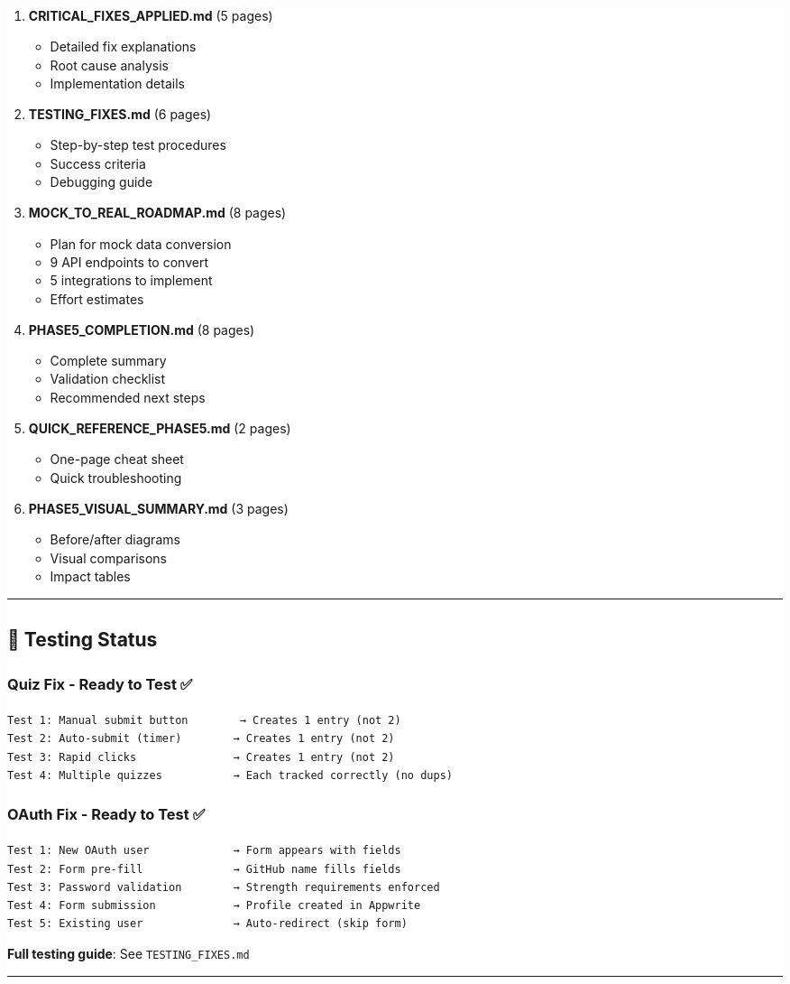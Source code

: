 1. **CRITICAL_FIXES_APPLIED.md** (5 pages)
   - Detailed fix explanations
   - Root cause analysis
   - Implementation details

2. **TESTING_FIXES.md** (6 pages)
   - Step-by-step test procedures
   - Success criteria
   - Debugging guide

3. **MOCK_TO_REAL_ROADMAP.md** (8 pages)
   - Plan for mock data conversion
   - 9 API endpoints to convert
   - 5 integrations to implement
   - Effort estimates

4. **PHASE5_COMPLETION.md** (8 pages)
   - Complete summary
   - Validation checklist
   - Recommended next steps

5. **QUICK_REFERENCE_PHASE5.md** (2 pages)
   - One-page cheat sheet
   - Quick troubleshooting

6. **PHASE5_VISUAL_SUMMARY.md** (3 pages)
   - Before/after diagrams
   - Visual comparisons
   - Impact tables

---

## 🧪 Testing Status

### Quiz Fix - Ready to Test ✅
```
Test 1: Manual submit button        → Creates 1 entry (not 2)
Test 2: Auto-submit (timer)        → Creates 1 entry (not 2)
Test 3: Rapid clicks               → Creates 1 entry (not 2)
Test 4: Multiple quizzes           → Each tracked correctly (no dups)
```

### OAuth Fix - Ready to Test ✅
```
Test 1: New OAuth user             → Form appears with fields
Test 2: Form pre-fill              → GitHub name fills fields
Test 3: Password validation        → Strength requirements enforced
Test 4: Form submission            → Profile created in Appwrite
Test 5: Existing user              → Auto-redirect (skip form)
```

**Full testing guide**: See `TESTING_FIXES.md`

---
